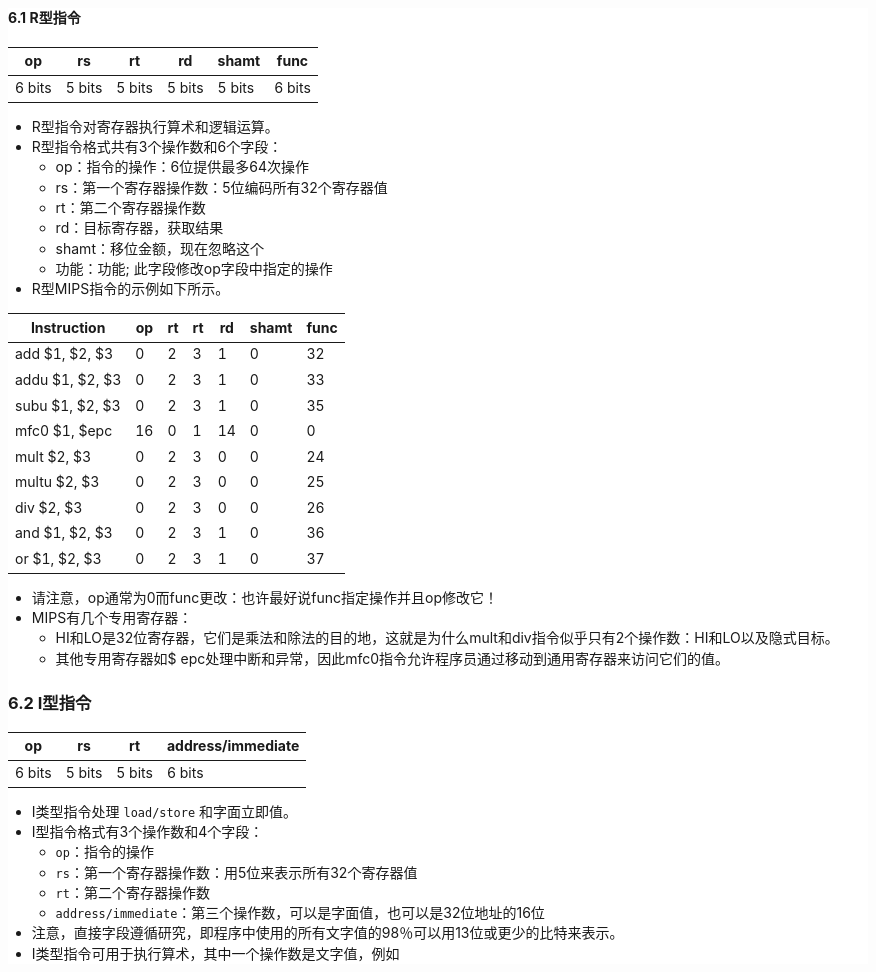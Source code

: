 #### 6.1 R型指令

| op | rs | rt | rd | shamt | func |
| --- | --- | --- | --- | --- | --- |
| 6 bits | 5 bits | 5 bits | 5 bits | 5 bits | 6 bits |

- R型指令对寄存器执行算术和逻辑运算。
- R型指令格式共有3个操作数和6个字段：
	- op：指令的操作：6位提供最多64次操作
	- rs：第一个寄存器操作数：5位编码所有32个寄存器值
	- rt：第二个寄存器操作数
	- rd：目标寄存器，获取结果
	- shamt：移位金额，现在忽略这个
	- 功能：功能; 此字段修改op字段中指定的操作
- R型MIPS指令的示例如下所示。

| Instruction | op | rt | rt | rd | shamt | func | 
| --- | --- | --- | --- | --- | --- | --- |
| add $1, $2, $3 | 0 | 2 | 3 | 1 | 0 | 32 |
| addu $1, $2, $3 |	0 | 2 | 3 | 1 | 0 | 33 |
| subu $1, $2, $3 |	0 | 2 | 3 | 1 | 0 | 35 |
| mfc0 $1, $epc | 16 | 0 | 1 | 14 | 0 | 0 |
| mult $2, $3 |	0 | 2 | 3 | 0 | 0 | 24 |
| multu $2, $3 | 0 | 2 | 3 | 0 | 0 | 25 |
| div $2, $3 | 0 | 2 | 3 | 0 | 0 | 26 |
| and $1, $2, $3 | 0 | 2 | 3  | 1 | 0 | 36 |
| or $1, $2, $3 | 0 | 2 | 3 | 1 | 0 | 37 |

- 请注意，op通常为0而func更改：也许最好说func指定操作并且op修改它！
- MIPS有几个专用寄存器：
	- HI和LO是32位寄存器，它们是乘法和除法的目的地，这就是为什么mult和div指令似乎只有2个操作数：HI和LO以及隐式目标。
	- 其他专用寄存器如$ epc处理中断和异常，因此mfc0指令允许程序员通过移动到通用寄存器来访问它们的值。

### 6.2 I型指令

| op | rs | rt | address/immediate |
| --- | --- | --- | --- |
| 6 bits | 5 bits | 5 bits | 6 bits |

- I类型指令处理 ```load/store``` 和字面立即值。
- I型指令格式有3个操作数和4个字段：
	- ```op```：指令的操作
	- ```rs```：第一个寄存器操作数：用5位来表示所有32个寄存器值
	- ```rt```：第二个寄存器操作数
	- ```address/immediate```：第三个操作数，可以是字面值，也可以是32位地址的16位
- 注意，直接字段遵循研究，即程序中使用的所有文字值的98％可以用13位或更少的比特来表示。
- I类型指令可用于执行算术，其中一个操作数是文字值，例如

